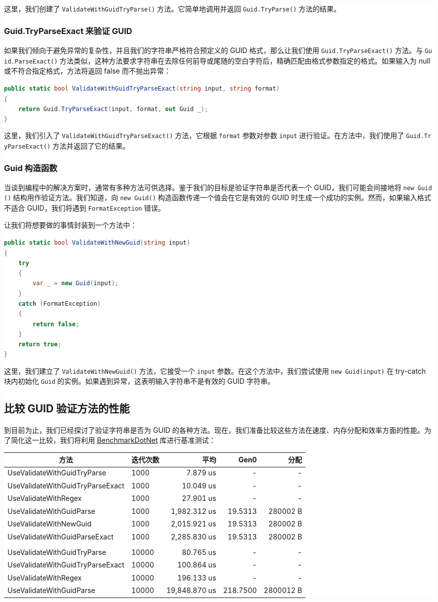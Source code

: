 这里，我们创建了 `ValidateWithGuidTryParse()` 方法。它简单地调用并返回 `Guid.TryParse()` 方法的结果。

### Guid.TryParseExact 来验证 GUID

如果我们倾向于避免异常的复杂性，并且我们的字符串严格符合预定义的 GUID 格式，那么让我们使用 `Guid.TryParseExact()` 方法。与 `Guid.ParseExact()` 方法类似，这种方法要求字符串在去除任何前导或尾随的空白字符后，精确匹配由格式参数指定的格式。如果输入为 null 或不符合指定格式，方法将返回 false 而不抛出异常：

```csharp
public static bool ValidateWithGuidTryParseExact(string input, string format)
{
    return Guid.TryParseExact(input, format, out Guid _);
}
```

这里，我们引入了 `ValidateWithGuidTryParseExact()` 方法，它根据 `format` 参数对参数 `input` 进行验证。在方法中，我们使用了 `Guid.TryParseExact()` 方法并返回了它的结果。

### Guid 构造函数

当谈到编程中的解决方案时，通常有多种方法可供选择。鉴于我们的目标是验证字符串是否代表一个 GUID，我们可能会间接地将 `new Guid()` 结构用作验证方法。我们知道，向 `new Guid()` 构造函数传递一个值会在它是有效的 GUID 时生成一个成功的实例。然而，如果输入格式不适合 GUID，我们将遇到 `FormatException` 错误。

让我们将想要做的事情封装到一个方法中：

```csharp
public static bool ValidateWithNewGuid(string input)
{
    try
    {
        var _ = new Guid(input);
    }
    catch (FormatException)
    {
        return false;
    }
    return true;
}
```

这里，我们建立了 `ValidateWithNewGuid()` 方法，它接受一个 `input` 参数。在这个方法中，我们尝试使用 `new Guid(input)` 在 try-catch 块内初始化 `Guid` 的实例。如果遇到异常，这表明输入字符串不是有效的 GUID 字符串。

## 比较 GUID 验证方法的性能

到目前为止，我们已经探讨了验证字符串是否为 GUID 的各种方法。现在，我们准备比较这些方法在速度、内存分配和效率方面的性能。为了简化这一比较，我们将利用 [BenchmarkDotNet](https://code-maze.com/benchmarking-csharp-and-asp-net-core-projects/) 库进行基准测试：

| 方法                             | 迭代次数 |           平均 |      Gen0 |       分配 |
| -------------------------------- | -------- | -------------: | --------: | ---------: |
| UseValidateWithGuidTryParse      | 1000     |       7.879 us |         - |          - |
| UseValidateWithGuidTryParseExact | 1000     |      10.049 us |         - |          - |
| UseValidateWithRegex             | 1000     |      27.901 us |         - |          - |
| UseValidateWithGuidParse         | 1000     |   1,982.312 us |   19.5313 |   280002 B |
| UseValidateWithNewGuid           | 1000     |   2,015.921 us |   19.5313 |   280002 B |
| UseValidateWithGuidParseExact    | 1000     |   2,285.830 us |   19.5313 |   280002 B |
|                                  |          |                |           |            |
| UseValidateWithGuidTryParse      | 10000    |      80.765 us |         - |          - |
| UseValidateWithGuidTryParseExact | 10000    |     100.864 us |         - |          - |
| UseValidateWithRegex             | 10000    |     196.133 us |         - |          - |
| UseValidateWithGuidParse         | 10000    |  19,848.870 us |  218.7500 |  2800012 B |